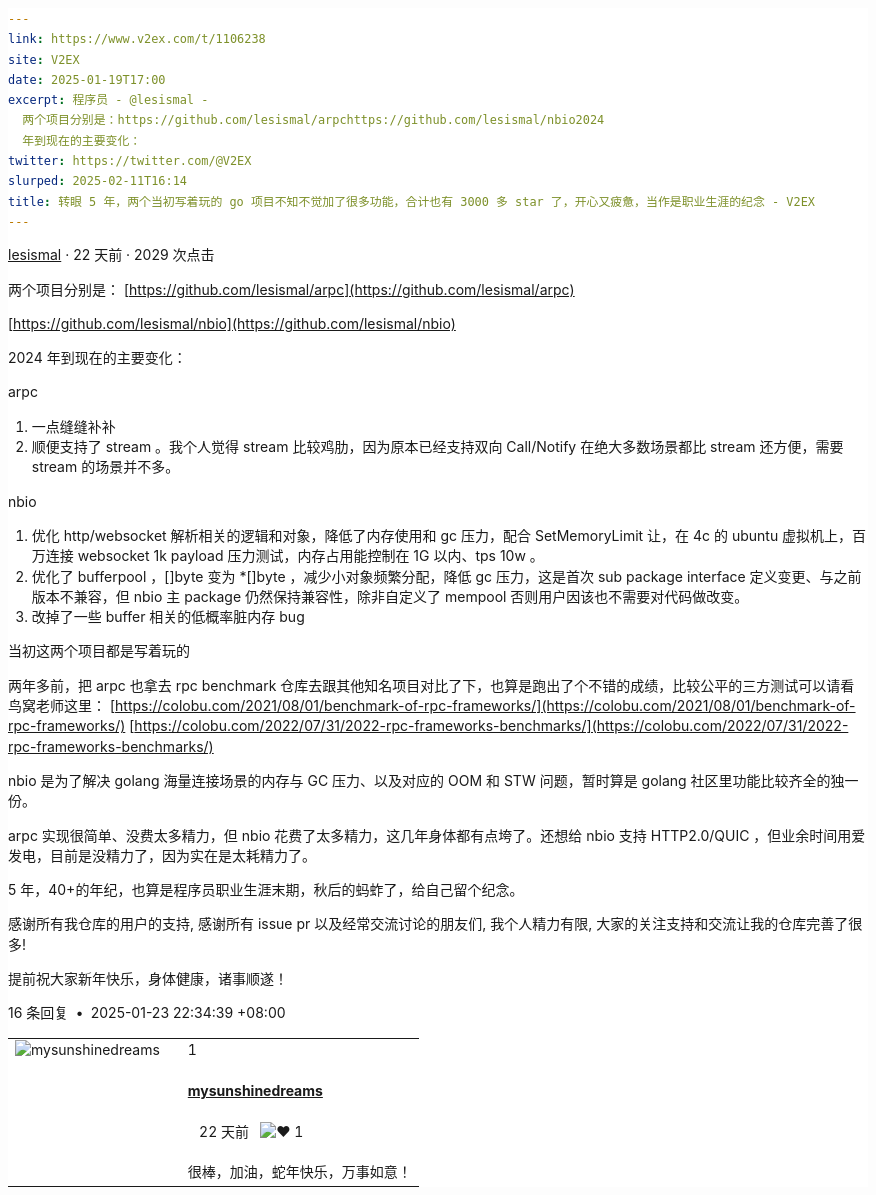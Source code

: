 ```yaml
---
link: https://www.v2ex.com/t/1106238
site: V2EX
date: 2025-01-19T17:00
excerpt: 程序员 - @lesismal -
  两个项目分别是：https://github.com/lesismal/arpchttps://github.com/lesismal/nbio2024
  年到现在的主要变化：
twitter: https://twitter.com/@V2EX
slurped: 2025-02-11T16:14
title: 转眼 5 年，两个当初写着玩的 go 项目不知不觉加了很多功能，合计也有 3000 多 star 了，开心又疲惫，当作是职业生涯的纪念 - V2EX
---
```

[lesismal](https://github.com/lesismal) · 22 天前 · 2029 次点击

两个项目分别是： [https://github.com/lesismal/arpc](https://github.com/lesismal/arpc)

[https://github.com/lesismal/nbio](https://github.com/lesismal/nbio)

2024 年到现在的主要变化：

arpc

1. 一点缝缝补补
2. 顺便支持了 stream 。我个人觉得 stream 比较鸡肋，因为原本已经支持双向 Call/Notify 在绝大多数场景都比 stream 还方便，需要 stream 的场景并不多。

nbio

1. 优化 http/websocket 解析相关的逻辑和对象，降低了内存使用和 gc 压力，配合 SetMemoryLimit 让，在 4c 的 ubuntu 虚拟机上，百万连接 websocket 1k payload 压力测试，内存占用能控制在 1G 以内、tps 10w 。
2. 优化了 bufferpool ，[]byte 变为 *[]byte ，减少小对象频繁分配，降低 gc 压力，这是首次 sub package interface 定义变更、与之前版本不兼容，但 nbio 主 package 仍然保持兼容性，除非自定义了 mempool 否则用户因该也不需要对代码做改变。
3. 改掉了一些 buffer 相关的低概率脏内存 bug

当初这两个项目都是写着玩的

两年多前，把 arpc 也拿去 rpc benchmark 仓库去跟其他知名项目对比了下，也算是跑出了个不错的成绩，比较公平的三方测试可以请看鸟窝老师这里： [https://colobu.com/2021/08/01/benchmark-of-rpc-frameworks/](https://colobu.com/2021/08/01/benchmark-of-rpc-frameworks/) [https://colobu.com/2022/07/31/2022-rpc-frameworks-benchmarks/](https://colobu.com/2022/07/31/2022-rpc-frameworks-benchmarks/)

nbio 是为了解决 golang 海量连接场景的内存与 GC 压力、以及对应的 OOM 和 STW 问题，暂时算是 golang 社区里功能比较齐全的独一份。

arpc 实现很简单、没费太多精力，但 nbio 花费了太多精力，这几年身体都有点垮了。还想给 nbio 支持 HTTP2.0/QUIC ，但业余时间用爱发电，目前是没精力了，因为实在是太耗精力了。

5 年，40+的年纪，也算是程序员职业生涯末期，秋后的蚂蚱了，给自己留个纪念。

感谢所有我仓库的用户的支持, 感谢所有 issue pr 以及经常交流讨论的朋友们, 我个人精力有限, 大家的关注支持和交流让我的仓库完善了很多!

提前祝大家新年快乐，身体健康，诸事顺遂！


16 条回复  **•**  2025-01-23 22:34:39 +08:00

|   |   |   |
|---|---|---|
|![mysunshinedreams](https://cdn.v2ex.com/gravatar/61024f7cc3772e88729593bb55010944?s=48&d=retro)||1<br><br>**[mysunshinedreams](/member/mysunshinedreams)**  <br><br>   22 天前   ![❤️](/static/img/heart_neue_red.png?v=16ec2dd0a880be6edda1e4a2e35754b3) 1<br><br>很棒，加油，蛇年快乐，万事如意！|
